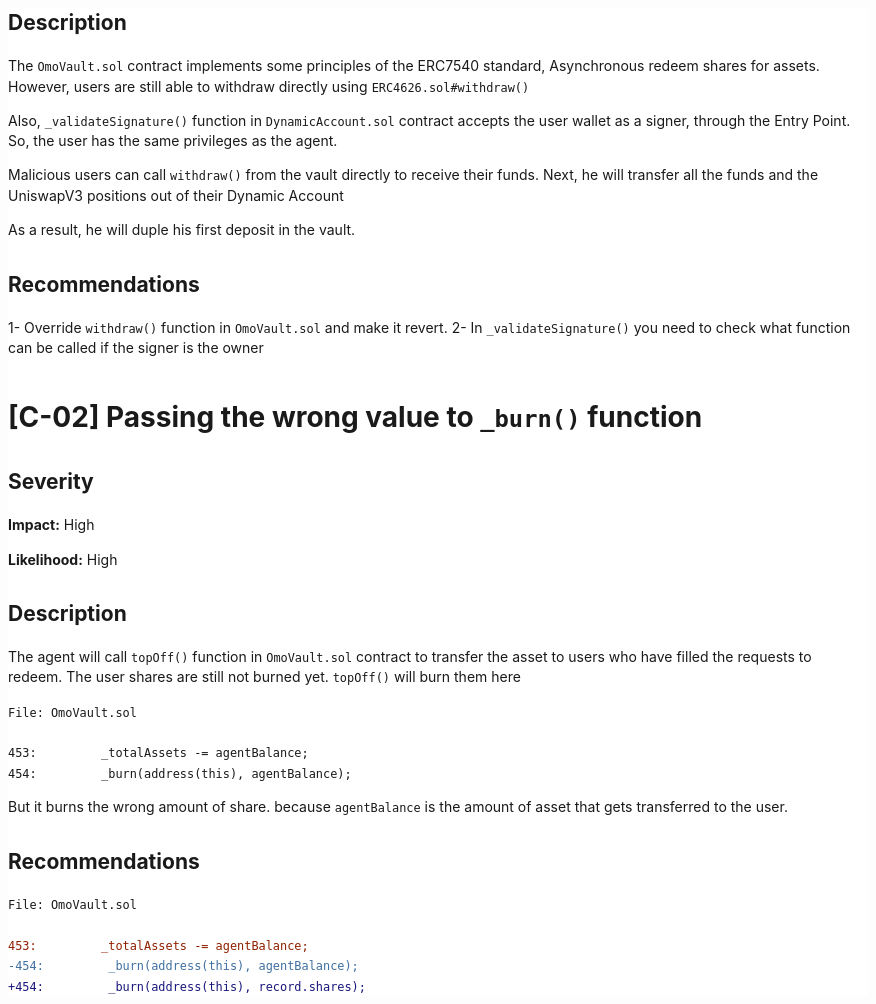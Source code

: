 ## Description

The `OmoVault.sol` contract implements some principles of the ERC7540 standard, Asynchronous redeem shares for assets.
However, users are still able to withdraw directly using `ERC4626.sol#withdraw()`

Also, `_validateSignature()` function in `DynamicAccount.sol` contract accepts the user wallet as a signer, through the Entry Point.
So, the user has the same privileges as the agent.

Malicious users can call `withdraw()` from the vault directly to receive their funds.
Next, he will transfer all the funds and the UniswapV3 positions out of their Dynamic Account

As a result, he will duple his first deposit in the vault.

## Recommendations

1- Override `withdraw()` function in `OmoVault.sol` and make it revert.
2- In `_validateSignature()` you need to check what function can be called if the signer is the owner

# [C-02] Passing the wrong value to `_burn()` function

## Severity

**Impact:** High

**Likelihood:** High

## Description

The agent will call `topOff()` function in `OmoVault.sol` contract to transfer the asset to users who have filled the requests to redeem.
The user shares are still not burned yet. `topOff()` will burn them here

```solidity
File: OmoVault.sol

453:         _totalAssets -= agentBalance;
454:         _burn(address(this), agentBalance);

```

But it burns the wrong amount of share. because `agentBalance` is the amount of asset that gets transferred to the user.

## Recommendations

```diff
File: OmoVault.sol

453:         _totalAssets -= agentBalance;
-454:         _burn(address(this), agentBalance);
+454:         _burn(address(this), record.shares);

```
